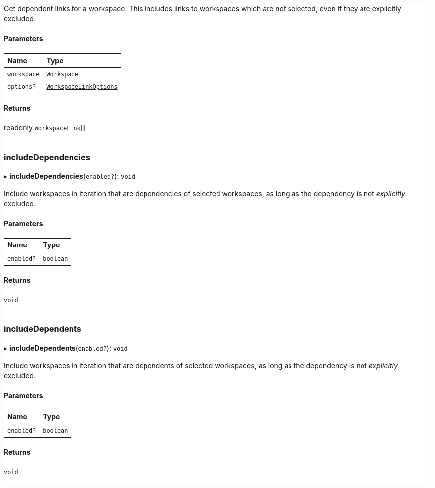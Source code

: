 Get dependent links for a workspace. This includes links to workspaces
which are not selected, even if they are explicitly excluded.

#### Parameters

| Name | Type |
| :------ | :------ |
| `workspace` | [`Workspace`](Workspace.md) |
| `options?` | [`WorkspaceLinkOptions`](../interfaces/WorkspaceLinkOptions.md) |

#### Returns

readonly [`WorkspaceLink`](../interfaces/WorkspaceLink.md)[]

___

### includeDependencies

▸ **includeDependencies**(`enabled?`): `void`

Include workspaces in iteration that are dependencies of selected
workspaces, as long as the dependency is not _explicitly_ excluded.

#### Parameters

| Name | Type |
| :------ | :------ |
| `enabled?` | `boolean` |

#### Returns

`void`

___

### includeDependents

▸ **includeDependents**(`enabled?`): `void`

Include workspaces in iteration that are dependents of selected
workspaces, as long as the dependency is not _explicitly_ excluded.

#### Parameters

| Name | Type |
| :------ | :------ |
| `enabled?` | `boolean` |

#### Returns

`void`

___
